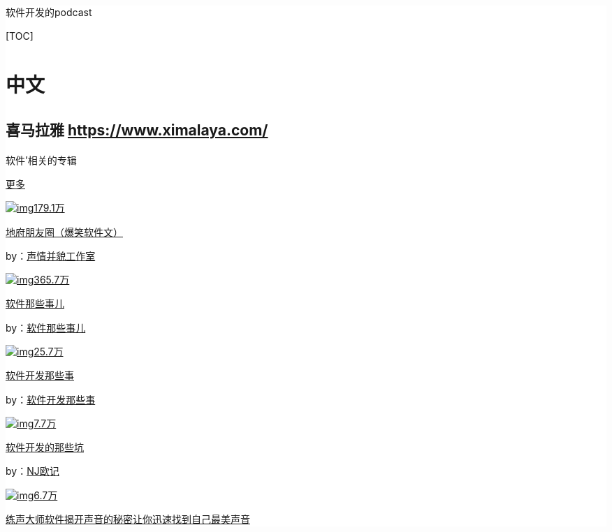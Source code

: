 软件开发的podcast

[TOC]



# 中文

## 喜马拉雅 https://www.ximalaya.com/



软件’相关的专辑

[更多](https://www.ximalaya.com/search/album/软件)

[![img](https://imagev2.xmcdn.com/group48/M02/7B/15/wKgKlVtRVPiSo0M3AALylz2l7GI155.jpg!strip=1&quality=7&magick=jpg&op_type=5&upload_type=cover&name=web_large&device_type=ios)179.1万](https://www.ximalaya.com/youshengshu/16531009/)



[地府朋友圈（爆笑软件文）](https://www.ximalaya.com/youshengshu/16531009/)

by：[声情并貌工作室](https://www.ximalaya.com/zhubo/109114414)

[![img](https://imagev2.xmcdn.com/group44/M08/20/E3/wKgKjFsqBdXTDdNvAABO2sCYFqc203.png!strip=1&quality=7&magick=jpg&op_type=5&upload_type=cover&name=web_large&device_type=ios)365.7万](https://www.ximalaya.com/keji/4494083/)



[软件那些事儿](https://www.ximalaya.com/keji/4494083/)

by：[软件那些事儿](https://www.ximalaya.com/zhubo/46905980)

[![img](https://imagev2.xmcdn.com/group48/M01/30/E0/wKgKlVtb3U2AbGQaAACicflstMs950.jpg!strip=1&quality=7&magick=jpg&op_type=5&upload_type=cover&name=web_large&device_type=ios)25.7万](https://www.ximalaya.com/keji/16653767/)



[软件开发那些事](https://www.ximalaya.com/keji/16653767/)

by：[软件开发那些事](https://www.ximalaya.com/zhubo/54343565)

[![img](https://imagev2.xmcdn.com/group50/M07/9A/6E/wKgKnVvy5nyhEuRsAAazFIA_5kc15.jpeg!strip=1&quality=7&magick=jpg&op_type=5&upload_type=cover&name=web_large&device_type=ios)7.7万](https://www.ximalaya.com/keji/19178514/)



[软件开发的那些坑](https://www.ximalaya.com/keji/19178514/)

by：[NJ欧记](https://www.ximalaya.com/zhubo/37731749)

[![img](https://imagev2.xmcdn.com/group5/M01/2E/E8/wKgDtlON43uTa8n1AAK7YjtQ1Pc645.jpg!strip=1&quality=7&magick=jpg&op_type=5&upload_type=cover&name=web_large&device_type=ios)6.7万](https://www.ximalaya.com/jiaoyu/258682/)



[练声大师软件揭开声音的秘密让你迅速找到自己最美声音](https://www.ximalaya.com/jiaoyu/258682/)
